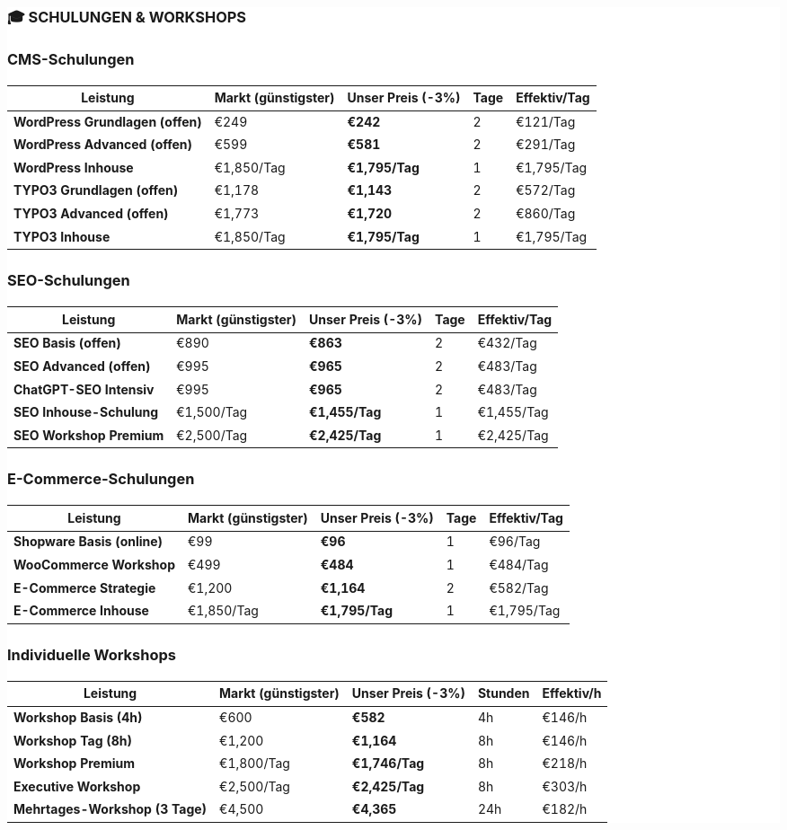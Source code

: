 ### 🎓 SCHULUNGEN & WORKSHOPS

### CMS-Schulungen

| Leistung | Markt (günstigster) | Unser Preis (-3%) | Tage | Effektiv/Tag |
| --- | --- | --- | --- | --- |
| **WordPress Grundlagen (offen)** | €249 | **€242** | 2 | €121/Tag |
| **WordPress Advanced (offen)** | €599 | **€581** | 2 | €291/Tag |
| **WordPress Inhouse** | €1,850/Tag | **€1,795/Tag** | 1 | €1,795/Tag |
| **TYPO3 Grundlagen (offen)** | €1,178 | **€1,143** | 2 | €572/Tag |
| **TYPO3 Advanced (offen)** | €1,773 | **€1,720** | 2 | €860/Tag |
| **TYPO3 Inhouse** | €1,850/Tag | **€1,795/Tag** | 1 | €1,795/Tag |

### SEO-Schulungen

| Leistung | Markt (günstigster) | Unser Preis (-3%) | Tage | Effektiv/Tag |
| --- | --- | --- | --- | --- |
| **SEO Basis (offen)** | €890 | **€863** | 2 | €432/Tag |
| **SEO Advanced (offen)** | €995 | **€965** | 2 | €483/Tag |
| **ChatGPT-SEO Intensiv** | €995 | **€965** | 2 | €483/Tag |
| **SEO Inhouse-Schulung** | €1,500/Tag | **€1,455/Tag** | 1 | €1,455/Tag |
| **SEO Workshop Premium** | €2,500/Tag | **€2,425/Tag** | 1 | €2,425/Tag |

### E-Commerce-Schulungen

| Leistung | Markt (günstigster) | Unser Preis (-3%) | Tage | Effektiv/Tag |
| --- | --- | --- | --- | --- |
| **Shopware Basis (online)** | €99 | **€96** | 1 | €96/Tag |
| **WooCommerce Workshop** | €499 | **€484** | 1 | €484/Tag |
| **E-Commerce Strategie** | €1,200 | **€1,164** | 2 | €582/Tag |
| **E-Commerce Inhouse** | €1,850/Tag | **€1,795/Tag** | 1 | €1,795/Tag |

### Individuelle Workshops

| Leistung | Markt (günstigster) | Unser Preis (-3%) | Stunden | Effektiv/h |
| --- | --- | --- | --- | --- |
| **Workshop Basis (4h)** | €600 | **€582** | 4h | €146/h |
| **Workshop Tag (8h)** | €1,200 | **€1,164** | 8h | €146/h |
| **Workshop Premium** | €1,800/Tag | **€1,746/Tag** | 8h | €218/h |
| **Executive Workshop** | €2,500/Tag | **€2,425/Tag** | 8h | €303/h |
| **Mehrtages-Workshop (3 Tage)** | €4,500 | **€4,365** | 24h | €182/h |
